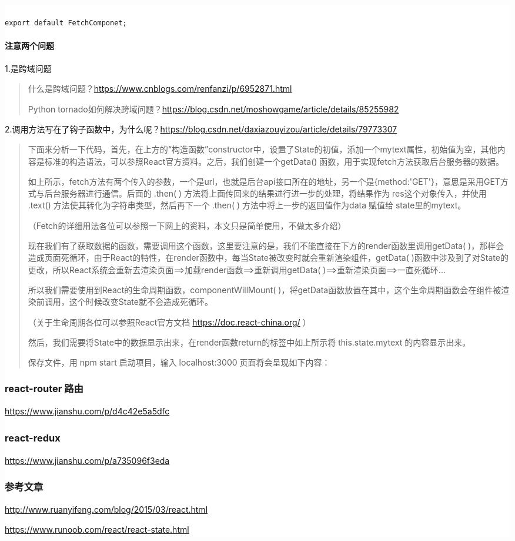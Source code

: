 ```react

export default FetchComponet;
```

#### 注意两个问题

1.是跨域问题 

> 什么是跨域问题？<https://www.cnblogs.com/renfanzi/p/6952871.html>
>
> Python tornado如何解决跨域问题？<https://blog.csdn.net/moshowgame/article/details/85255982>

2.调用方法写在了钩子函数中，为什么呢？<https://blog.csdn.net/daxiazouyizou/article/details/79773307>

> 下面来分析一下代码，首先，在上方的“构造函数”constructor中，设置了State的初值，添加一个mytext属性，初始值为空，其他内容是标准的构造语法，可以参照React官方资料。之后，我们创建一个getData() 函数，用于实现fetch方法获取后台服务器的数据。
>
> 如上所示，fetch方法有两个传入的参数，一个是url，也就是后台api接口所在的地址，另一个是{method:'GET'}，意思是采用GET方式与后台服务器进行通信。后面的 .then( ) 方法将上面传回来的结果进行进一步的处理，将结果作为 res这个对象传入，并使用 .text() 方法使其转化为字符串类型，然后再下一个 .then( ) 方法中将上一步的返回值作为data 赋值给 state里的mytext。
>
> （Fetch的详细用法各位可以参照一下网上的资料，本文只是简单使用，不做太多介绍）
>
> 现在我们有了获取数据的函数，需要调用这个函数，这里要注意的是，我们不能直接在下方的render函数里调用getData( )，那样会造成页面死循环，由于React的特性，在render函数中，每当State被改变时就会重新渲染组件，getData( )函数中涉及到了对State的更改，所以React系统会重新去渲染页面==>加载render函数==>重新调用getData( )==>重新渲染页面==>一直死循环...
>
> 所以我们需要使用到React的生命周期函数，componentWillMount( )，将getData函数放置在其中，这个生命周期函数会在组件被渲染前调用，这个时候改变State就不会造成死循环。
>
> （关于生命周期各位可以参照React官方文档   https://doc.react-china.org/ ）
>
> 然后，我们需要将State中的数据显示出来，在render函数return的标签中如上所示将 this.state.mytext 的内容显示出来。
>
> 保存文件，用 npm start 启动项目，输入 localhost:3000 页面将会呈现如下内容：


### react-router 路由 
https://www.jianshu.com/p/d4c42e5a5dfc

### react-redux
https://www.jianshu.com/p/a735096f3eda

### 参考文章

<http://www.ruanyifeng.com/blog/2015/03/react.html> 

<https://www.runoob.com/react/react-state.html> 
